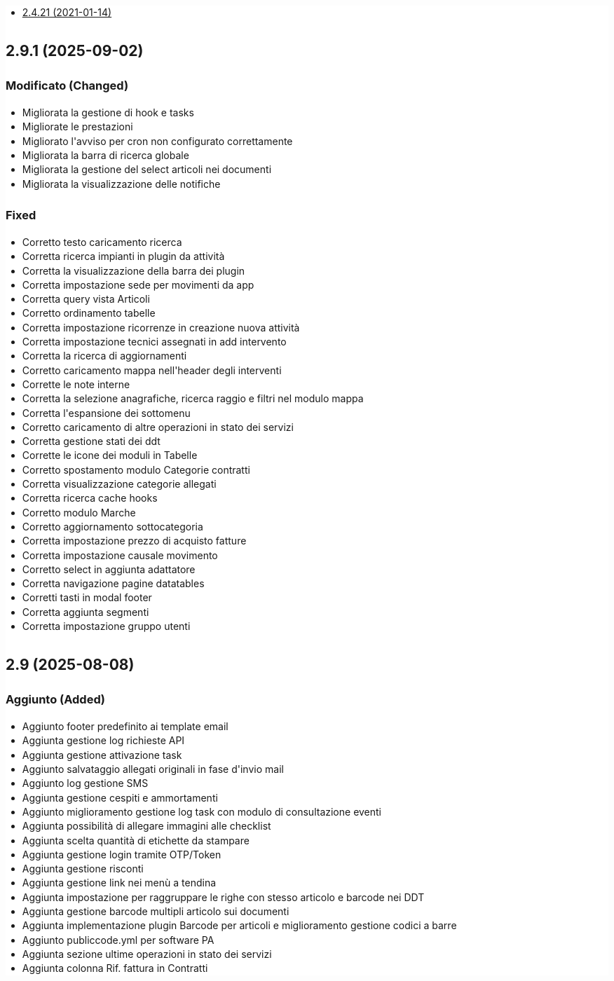 - [2.4.21 (2021-01-14)](#2421-2021-01-14)

## 2.9.1 (2025-09-02)
### Modificato (Changed)
- Migliorata la gestione di hook e tasks
- Migliorate le prestazioni
- Migliorato l'avviso per cron non configurato correttamente
- Migliorata la barra di ricerca globale
- Migliorata la gestione del select articoli nei documenti
- Migliorata la visualizzazione delle notifiche

### Fixed
- Corretto testo caricamento ricerca
- Corretta ricerca impianti in plugin da attività
- Corretta la visualizzazione della barra dei plugin
- Corretta impostazione sede per movimenti da app
- Corretta query vista Articoli
- Corretto ordinamento tabelle
- Corretta impostazione ricorrenze in creazione nuova attività
- Corretta impostazione tecnici assegnati in add intervento
- Corretta la ricerca di aggiornamenti
- Corretto caricamento mappa nell'header degli interventi
- Corrette le note interne
- Corretta la selezione anagrafiche, ricerca raggio e filtri nel modulo mappa
- Corretta l'espansione dei sottomenu
- Corretto caricamento di altre operazioni in stato dei servizi
- Corretta gestione stati dei ddt
- Corrette le icone dei moduli in Tabelle
- Corretto spostamento modulo Categorie contratti
- Corretta visualizzazione categorie allegati
- Corretta ricerca cache hooks
- Corretto modulo Marche
- Corretto aggiornamento sottocategoria
- Corretta impostazione prezzo di acquisto fatture
- Corretta impostazione causale movimento
- Corretto select in aggiunta adattatore
- Corretta navigazione pagine datatables
- Corretti tasti in modal footer
- Corretta aggiunta segmenti
- Corretta impostazione gruppo utenti

## 2.9 (2025-08-08)
### Aggiunto (Added)
- Aggiunto footer predefinito ai template email
- Aggiunta gestione log richieste API
- Aggiunta gestione attivazione task
- Aggiunto salvataggio allegati originali in fase d'invio mail
- Aggiunto log gestione SMS
- Aggiunta gestione cespiti e ammortamenti
- Aggiunto miglioramento gestione log task con modulo di consultazione eventi
- Aggiunta possibilità di allegare immagini alle checklist
- Aggiunta scelta quantità di etichette da stampare
- Aggiunta gestione login tramite OTP/Token
- Aggiunta gestione risconti
- Aggiunta gestione link nei menù a tendina
- Aggiunta impostazione per raggruppare le righe con stesso articolo e barcode nei DDT
- Aggiunta gestione barcode multipli articolo sui documenti
- Aggiunta implementazione plugin Barcode per articoli e miglioramento gestione codici a barre
- Aggiunto publiccode.yml per software PA
- Aggiunta sezione ultime operazioni in stato dei servizi
- Aggiunta colonna Rif. fattura in Contratti